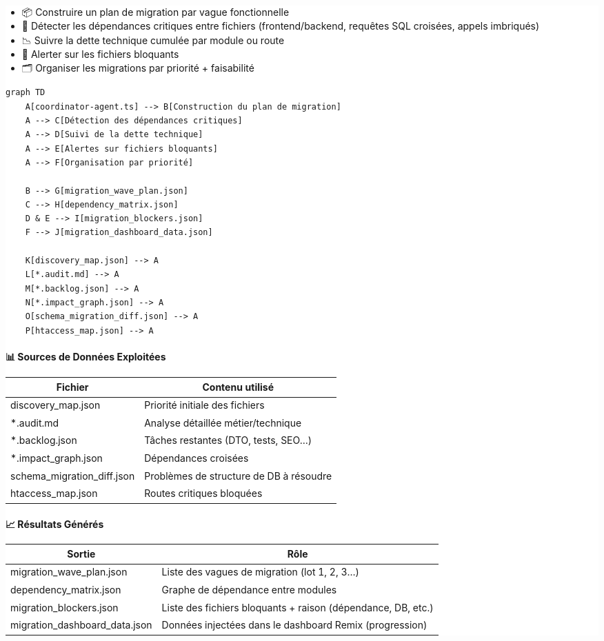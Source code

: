 - 📦 Construire un plan de migration par vague fonctionnelle
- 🔗 Détecter les dépendances critiques entre fichiers (frontend/backend, requêtes SQL croisées, appels imbriqués)
- 📉 Suivre la dette technique cumulée par module ou route
- 🚧 Alerter sur les fichiers bloquants
- 🗂️ Organiser les migrations par priorité + faisabilité

```mermaid
graph TD
    A[coordinator-agent.ts] --> B[Construction du plan de migration]
    A --> C[Détection des dépendances critiques]
    A --> D[Suivi de la dette technique]
    A --> E[Alertes sur fichiers bloquants]
    A --> F[Organisation par priorité]
    
    B --> G[migration_wave_plan.json]
    C --> H[dependency_matrix.json]
    D & E --> I[migration_blockers.json]
    F --> J[migration_dashboard_data.json]
    
    K[discovery_map.json] --> A
    L[*.audit.md] --> A
    M[*.backlog.json] --> A
    N[*.impact_graph.json] --> A
    O[schema_migration_diff.json] --> A
    P[htaccess_map.json] --> A
```

#### 📊 Sources de Données Exploitées

| Fichier | Contenu utilisé |
|---------|-----------------|
| discovery_map.json | Priorité initiale des fichiers |
| *.audit.md | Analyse détaillée métier/technique |
| *.backlog.json | Tâches restantes (DTO, tests, SEO…) |
| *.impact_graph.json | Dépendances croisées |
| schema_migration_diff.json | Problèmes de structure de DB à résoudre |
| htaccess_map.json | Routes critiques bloquées |

#### 📈 Résultats Générés

| Sortie | Rôle |
|--------|------|
| migration_wave_plan.json | Liste des vagues de migration (lot 1, 2, 3…) |
| dependency_matrix.json | Graphe de dépendance entre modules |
| migration_blockers.json | Liste des fichiers bloquants + raison (dépendance, DB, etc.) |
| migration_dashboard_data.json | Données injectées dans le dashboard Remix (progression) |
